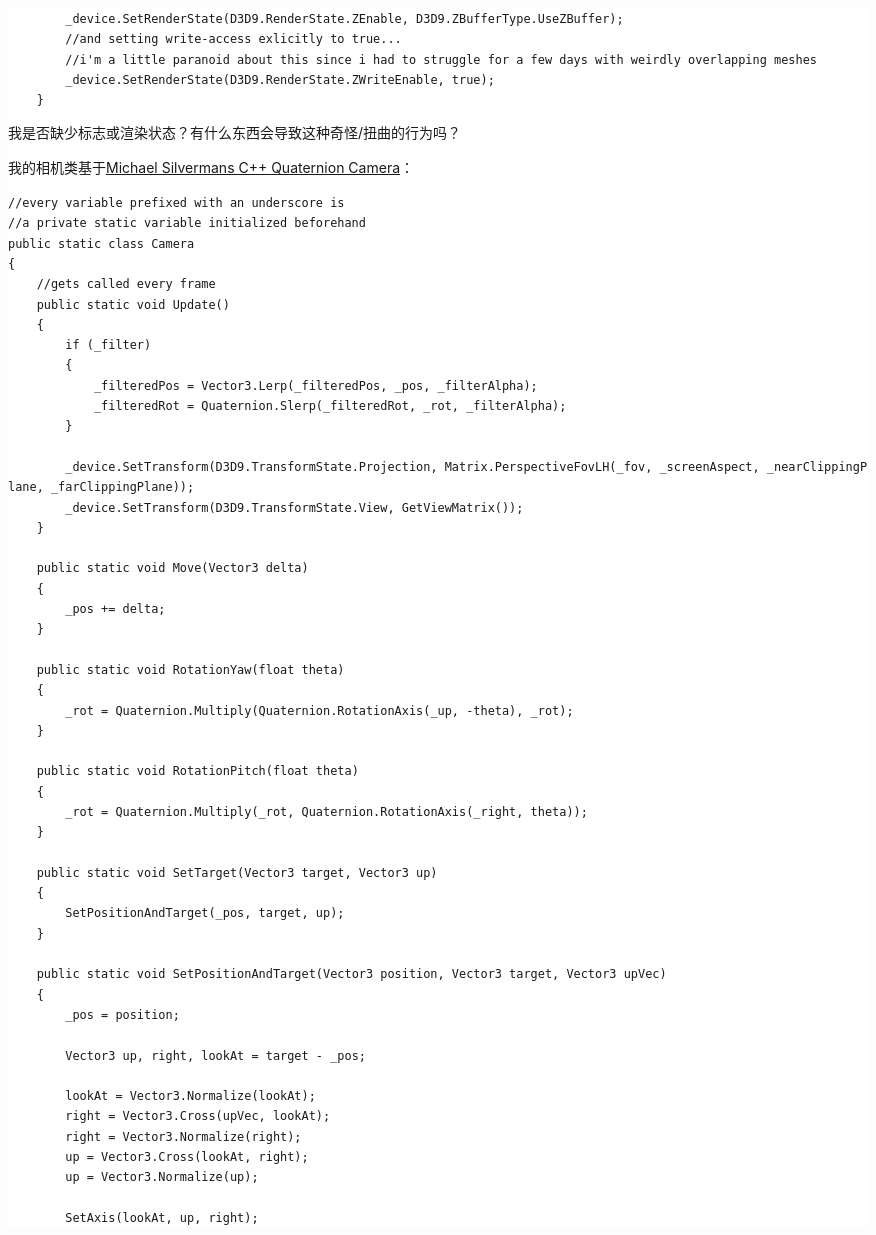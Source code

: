 ```
        _device.SetRenderState(D3D9.RenderState.ZEnable, D3D9.ZBufferType.UseZBuffer);
        //and setting write-access exlicitly to true...
        //i'm a little paranoid about this since i had to struggle for a few days with weirdly overlapping meshes
        _device.SetRenderState(D3D9.RenderState.ZWriteEnable, true);
    } 
```

我是否缺少标志或渲染状态？有什么东西会导致这种奇怪/扭曲的行为吗？

我的相机类基于[Michael Silvermans C++ Quaternion Camera](http://silverwaregames.com/Camera.cpp)：

```
//every variable prefixed with an underscore is 
//a private static variable initialized beforehand
public static class Camera
{
    //gets called every frame
    public static void Update()
    {
        if (_filter)
        {
            _filteredPos = Vector3.Lerp(_filteredPos, _pos, _filterAlpha);
            _filteredRot = Quaternion.Slerp(_filteredRot, _rot, _filterAlpha);
        }

        _device.SetTransform(D3D9.TransformState.Projection, Matrix.PerspectiveFovLH(_fov, _screenAspect, _nearClippingPlane, _farClippingPlane));
        _device.SetTransform(D3D9.TransformState.View, GetViewMatrix());
    }

    public static void Move(Vector3 delta)
    {
        _pos += delta;
    }

    public static void RotationYaw(float theta)
    {
        _rot = Quaternion.Multiply(Quaternion.RotationAxis(_up, -theta), _rot);
    }

    public static void RotationPitch(float theta)
    {
        _rot = Quaternion.Multiply(_rot, Quaternion.RotationAxis(_right, theta));
    }

    public static void SetTarget(Vector3 target, Vector3 up)
    {
        SetPositionAndTarget(_pos, target, up);
    }

    public static void SetPositionAndTarget(Vector3 position, Vector3 target, Vector3 upVec)
    {
        _pos = position;

        Vector3 up, right, lookAt = target - _pos;

        lookAt = Vector3.Normalize(lookAt);
        right = Vector3.Cross(upVec, lookAt);
        right = Vector3.Normalize(right);
        up = Vector3.Cross(lookAt, right);
        up = Vector3.Normalize(up);

        SetAxis(lookAt, up, right);
```